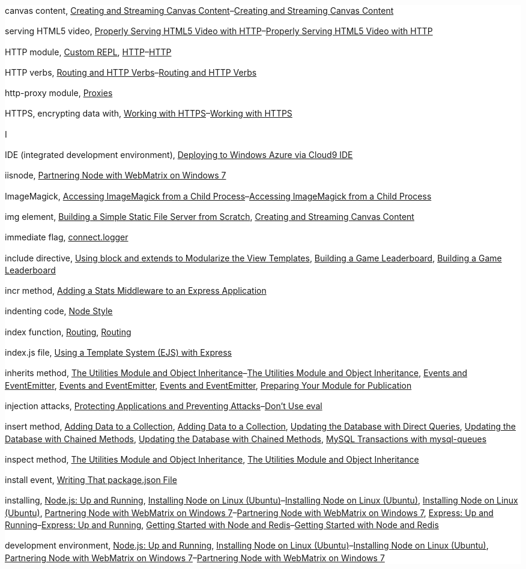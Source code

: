 canvas content, [Creating and Streaming Canvas Content](\l)–[Creating and Streaming Canvas Content](\l)

serving HTML5 video, [Properly Serving HTML5 Video with HTTP](\l)–[Properly Serving HTML5 Video with HTTP](\l)

HTTP module, [Custom REPL](\l), [HTTP](\l)–[HTTP](\l)

HTTP verbs, [Routing and HTTP Verbs](\l)–[Routing and HTTP Verbs](\l)

http-proxy module, [Proxies](\l)

HTTPS, encrypting data with, [Working with HTTPS](\l)–[Working with HTTPS](\l)

I

IDE (integrated development environment), [Deploying to Windows Azure via Cloud9 IDE](\l)

iisnode, [Partnering Node with WebMatrix on Windows 7](\l)

ImageMagick, [Accessing ImageMagick from a Child Process](\l)–[Accessing ImageMagick from a Child Process](\l)

img element, [Building a Simple Static File Server from Scratch](\l), [Creating and Streaming Canvas Content](\l)

immediate flag, [connect.logger](\l)

include directive, [Using block and extends to Modularize the View Templates](\l), [Building a Game Leaderboard](\l), [Building a Game Leaderboard](\l)

incr method, [Adding a Stats Middleware to an Express Application](\l)

indenting code, [Node Style](\l)

index function, [Routing](\l), [Routing](\l)

index.js file, [Using a Template System (EJS) with Express](\l)

inherits method, [The Utilities Module and Object Inheritance](\l)–[The Utilities Module and Object Inheritance](\l), [Events and EventEmitter](\l), [Events and EventEmitter](\l), [Events and EventEmitter](\l), [Preparing Your Module for Publication](\l)

injection attacks, [Protecting Applications and Preventing Attacks](\l)–[Don’t Use eval](\l)

insert method, [Adding Data to a Collection](\l), [Adding Data to a Collection](\l), [Updating the Database with Direct Queries](\l), [Updating the Database with Chained Methods](\l), [Updating the Database with Chained Methods](\l), [MySQL Transactions with mysql-queues](\l)

inspect method, [The Utilities Module and Object Inheritance](\l), [The Utilities Module and Object Inheritance](\l)

install event, [Writing That package.json File](\l)

installing, [Node.js: Up and Running](\l), [Installing Node on Linux (Ubuntu)](\l)–[Installing Node on Linux (Ubuntu)](\l), [Installing Node on Linux (Ubuntu)](\l), [Partnering Node with WebMatrix on Windows 7](\l)–[Partnering Node with WebMatrix on Windows 7](\l), [Express: Up and Running](\l)–[Express: Up and Running](\l), [Getting Started with Node and Redis](\l)–[Getting Started with Node and Redis](\l)

development environment, [Node.js: Up and Running](\l), [Installing Node on Linux (Ubuntu)](\l)–[Installing Node on Linux (Ubuntu)](\l), [Partnering Node with WebMatrix on Windows 7](\l)–[Partnering Node with WebMatrix on Windows 7](\l)

